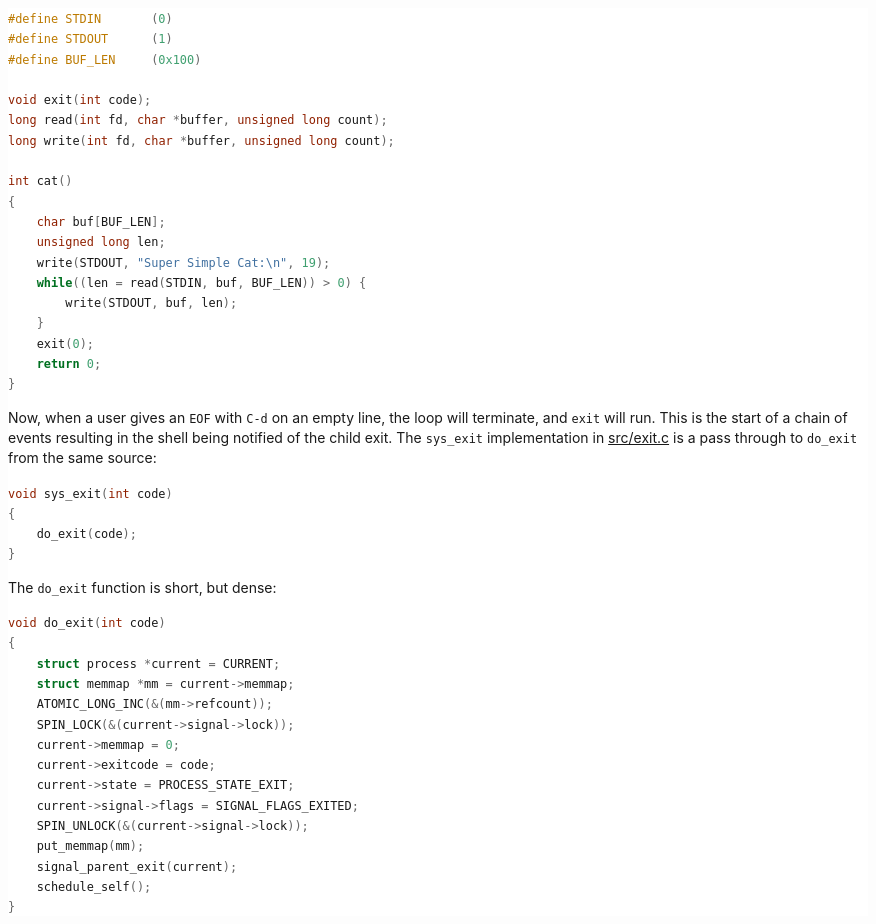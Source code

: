 ```C
#define STDIN       (0)
#define STDOUT      (1)
#define BUF_LEN     (0x100)

void exit(int code);
long read(int fd, char *buffer, unsigned long count);
long write(int fd, char *buffer, unsigned long count);

int cat()
{
    char buf[BUF_LEN];
    unsigned long len;
    write(STDOUT, "Super Simple Cat:\n", 19); 
    while((len = read(STDIN, buf, BUF_LEN)) > 0) {
        write(STDOUT, buf, len);
    }
    exit(0);
    return 0;
}
```

Now, when a user gives an `EOF` with `C-d` on an empty line, the loop will terminate, and `exit` will run. This is the start of a chain of events resulting in the shell being notified of the child exit. The `sys_exit` implementation in [src/exit.c](code0/src/exit.c) is a pass through to `do_exit` from the same source:

```C
void sys_exit(int code)
{
    do_exit(code);
}
```

The `do_exit` function is short, but dense:

```C
void do_exit(int code)
{
    struct process *current = CURRENT;
    struct memmap *mm = current->memmap;
    ATOMIC_LONG_INC(&(mm->refcount));
    SPIN_LOCK(&(current->signal->lock));
    current->memmap = 0;
    current->exitcode = code;
    current->state = PROCESS_STATE_EXIT;
    current->signal->flags = SIGNAL_FLAGS_EXITED;
    SPIN_UNLOCK(&(current->signal->lock));
    put_memmap(mm);
    signal_parent_exit(current);
    schedule_self();
}
```
